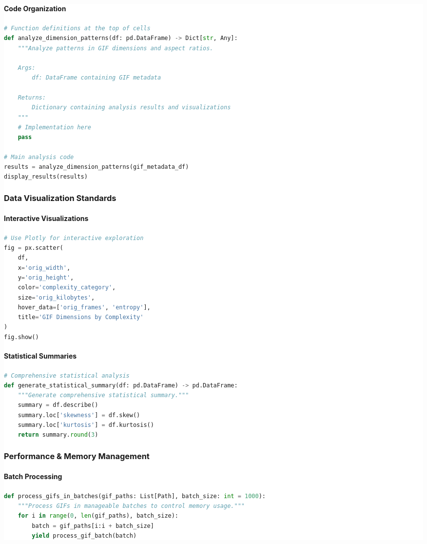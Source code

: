 #### **Code Organization**
```python
# Function definitions at the top of cells
def analyze_dimension_patterns(df: pd.DataFrame) -> Dict[str, Any]:
    """Analyze patterns in GIF dimensions and aspect ratios.
    
    Args:
        df: DataFrame containing GIF metadata
        
    Returns:
        Dictionary containing analysis results and visualizations
    """
    # Implementation here
    pass

# Main analysis code
results = analyze_dimension_patterns(gif_metadata_df)
display_results(results)
```

### **Data Visualization Standards**

#### **Interactive Visualizations**
```python
# Use Plotly for interactive exploration
fig = px.scatter(
    df, 
    x='orig_width', 
    y='orig_height',
    color='complexity_category',
    size='orig_kilobytes',
    hover_data=['orig_frames', 'entropy'],
    title='GIF Dimensions by Complexity'
)
fig.show()
```

#### **Statistical Summaries**
```python
# Comprehensive statistical analysis
def generate_statistical_summary(df: pd.DataFrame) -> pd.DataFrame:
    """Generate comprehensive statistical summary."""
    summary = df.describe()
    summary.loc['skewness'] = df.skew()
    summary.loc['kurtosis'] = df.kurtosis()
    return summary.round(3)
```

### **Performance & Memory Management**

#### **Batch Processing**
```python
def process_gifs_in_batches(gif_paths: List[Path], batch_size: int = 1000):
    """Process GIFs in manageable batches to control memory usage."""
    for i in range(0, len(gif_paths), batch_size):
        batch = gif_paths[i:i + batch_size]
        yield process_gif_batch(batch)
```
